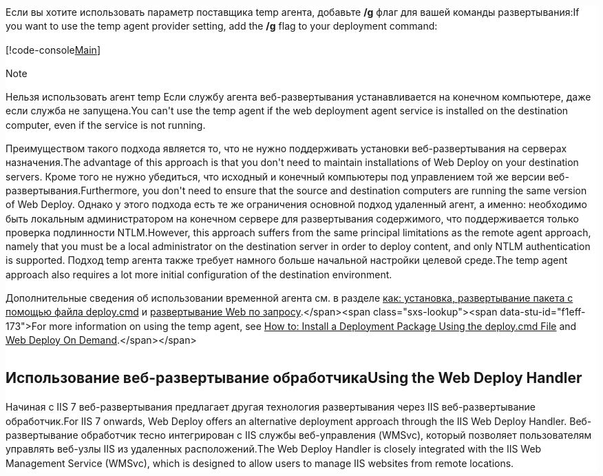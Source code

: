 <span data-ttu-id="f1eff-167">Если вы хотите использовать параметр поставщика temp агента, добавьте **/g** флаг для вашей команды развертывания:</span><span class="sxs-lookup"><span data-stu-id="f1eff-167">If you want to use the temp agent provider setting, add the **/g** flag to your deployment command:</span></span>


[!code-console[Main](choosing-the-right-approach-to-web-deployment/samples/sample4.cmd)]


> [!NOTE]
> <span data-ttu-id="f1eff-168">Нельзя использовать агент temp Если службу агента веб-развертывания устанавливается на конечном компьютере, даже если служба не запущена.</span><span class="sxs-lookup"><span data-stu-id="f1eff-168">You can't use the temp agent if the web deployment agent service is installed on the destination computer, even if the service is not running.</span></span>


<span data-ttu-id="f1eff-169">Преимуществом такого подхода является то, что не нужно поддерживать установки веб-развертывания на серверах назначения.</span><span class="sxs-lookup"><span data-stu-id="f1eff-169">The advantage of this approach is that you don't need to maintain installations of Web Deploy on your destination servers.</span></span> <span data-ttu-id="f1eff-170">Кроме того не нужно убедиться, что исходный и конечный компьютеры под управлением той же версии веб-развертывания.</span><span class="sxs-lookup"><span data-stu-id="f1eff-170">Furthermore, you don't need to ensure that the source and destination computers are running the same version of Web Deploy.</span></span> <span data-ttu-id="f1eff-171">Однако у этого подхода есть те же ограничения основной подход удаленный агент, а именно: необходимо быть локальным администратором на конечном сервере для развертывания содержимого, что поддерживается только проверка подлинности NTLM.</span><span class="sxs-lookup"><span data-stu-id="f1eff-171">However, this approach suffers from the same principal limitations as the remote agent approach, namely that you must be a local administrator on the destination server in order to deploy content, and only NTLM authentication is supported.</span></span> <span data-ttu-id="f1eff-172">Подход temp агента также требует намного больше начальной настройки целевой среде.</span><span class="sxs-lookup"><span data-stu-id="f1eff-172">The temp agent approach also requires a lot more initial configuration of the destination environment.</span></span>

<span data-ttu-id="f1eff-173">Дополнительные сведения об использовании временной агента см. в разделе [как: установка, развертывание пакета с помощью файла deploy.cmd](https://msdn.microsoft.com/library/ff356104.aspx) и [развертывание Web по запросу](https://technet.microsoft.com/library/ee517345(WS.10).aspx).</span><span class="sxs-lookup"><span data-stu-id="f1eff-173">For more information on using the temp agent, see [How to: Install a Deployment Package Using the deploy.cmd File](https://msdn.microsoft.com/library/ff356104.aspx) and [Web Deploy On Demand](https://technet.microsoft.com/library/ee517345(WS.10).aspx).</span></span>

## <a name="using-the-web-deploy-handler"></a><span data-ttu-id="f1eff-174">Использование веб-развертывание обработчика</span><span class="sxs-lookup"><span data-stu-id="f1eff-174">Using the Web Deploy Handler</span></span>

<span data-ttu-id="f1eff-175">Начиная с IIS 7 веб-развертывания предлагает другая технология развертывания через IIS веб-развертывание обработчик.</span><span class="sxs-lookup"><span data-stu-id="f1eff-175">For IIS 7 onwards, Web Deploy offers an alternative deployment approach through the IIS Web Deploy Handler.</span></span> <span data-ttu-id="f1eff-176">Веб-развертывание обработчик тесно интегрирован с IIS службы веб-управления (WMSvc), который позволяет пользователям управлять веб-узлы IIS из удаленных расположений.</span><span class="sxs-lookup"><span data-stu-id="f1eff-176">The Web Deploy Handler is closely integrated with the IIS Web Management Service (WMSvc), which is designed to allow users to manage IIS websites from remote locations.</span></span>
